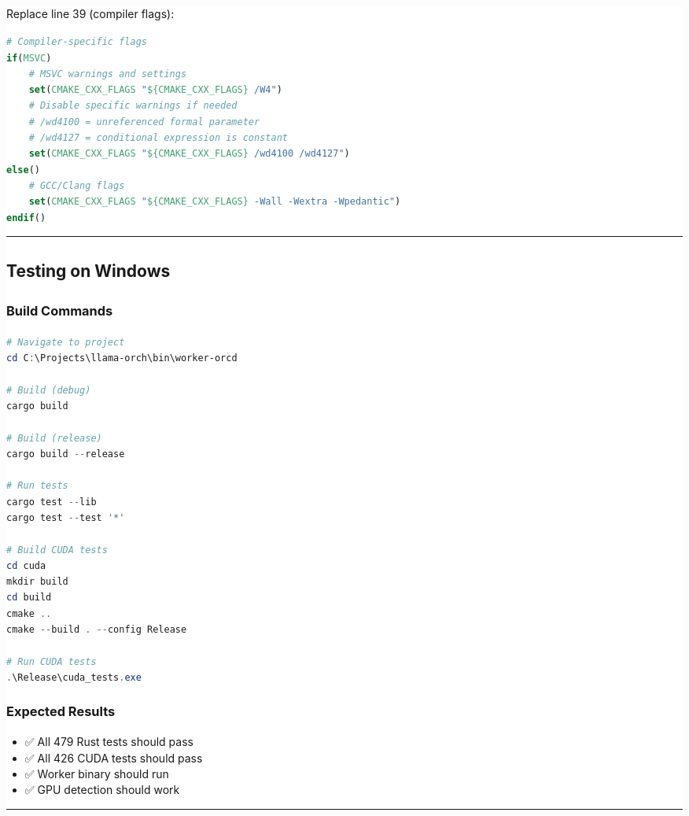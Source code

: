 
Replace line 39 (compiler flags):

```cmake
# Compiler-specific flags
if(MSVC)
    # MSVC warnings and settings
    set(CMAKE_CXX_FLAGS "${CMAKE_CXX_FLAGS} /W4")
    # Disable specific warnings if needed
    # /wd4100 = unreferenced formal parameter
    # /wd4127 = conditional expression is constant
    set(CMAKE_CXX_FLAGS "${CMAKE_CXX_FLAGS} /wd4100 /wd4127")
else()
    # GCC/Clang flags
    set(CMAKE_CXX_FLAGS "${CMAKE_CXX_FLAGS} -Wall -Wextra -Wpedantic")
endif()
```

---

## Testing on Windows

### Build Commands

```powershell
# Navigate to project
cd C:\Projects\llama-orch\bin\worker-orcd

# Build (debug)
cargo build

# Build (release)
cargo build --release

# Run tests
cargo test --lib
cargo test --test '*'

# Build CUDA tests
cd cuda
mkdir build
cd build
cmake ..
cmake --build . --config Release

# Run CUDA tests
.\Release\cuda_tests.exe
```

### Expected Results

- ✅ All 479 Rust tests should pass
- ✅ All 426 CUDA tests should pass
- ✅ Worker binary should run
- ✅ GPU detection should work

---